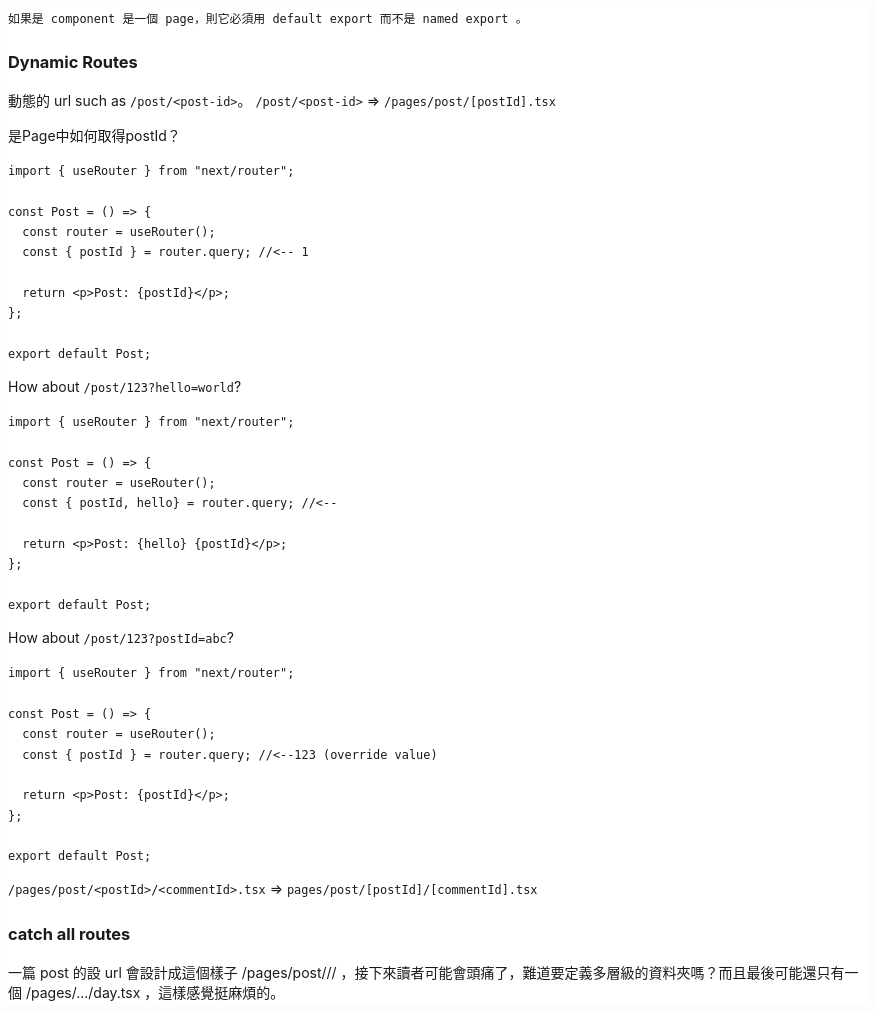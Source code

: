 ```
如果是 component 是一個 page，則它必須用 default export 而不是 named export 。
```

### Dynamic Routes
動態的 url such as `/post/<post-id>`。
 `/post/<post-id>` => `/pages/post/[postId].tsx`

是Page中如何取得postId？
```tsx
import { useRouter } from "next/router";

const Post = () => {
  const router = useRouter();
  const { postId } = router.query; //<-- 1

  return <p>Post: {postId}</p>;
};

export default Post;
```

How about `/post/123?hello=world`?
```tsx
import { useRouter } from "next/router";

const Post = () => {
  const router = useRouter();
  const { postId, hello} = router.query; //<--

  return <p>Post: {hello} {postId}</p>;
};

export default Post;
```

How about `/post/123?postId=abc`?
```tsx
import { useRouter } from "next/router";

const Post = () => {
  const router = useRouter();
  const { postId } = router.query; //<--123 (override value)

  return <p>Post: {postId}</p>;
};

export default Post;
```

`/pages/post/<postId>/<commentId>.tsx` => `pages/post/[postId]/[commentId].tsx`

### catch all routes
一篇 post 的設 url 會設計成這個樣子 /pages/post/<year>/<month>/<day> ，接下來讀者可能會頭痛了，難道要定義多層級的資料夾嗎？而且最後可能還只有一個 /pages/.../day.tsx ，這樣感覺挺麻煩的。
